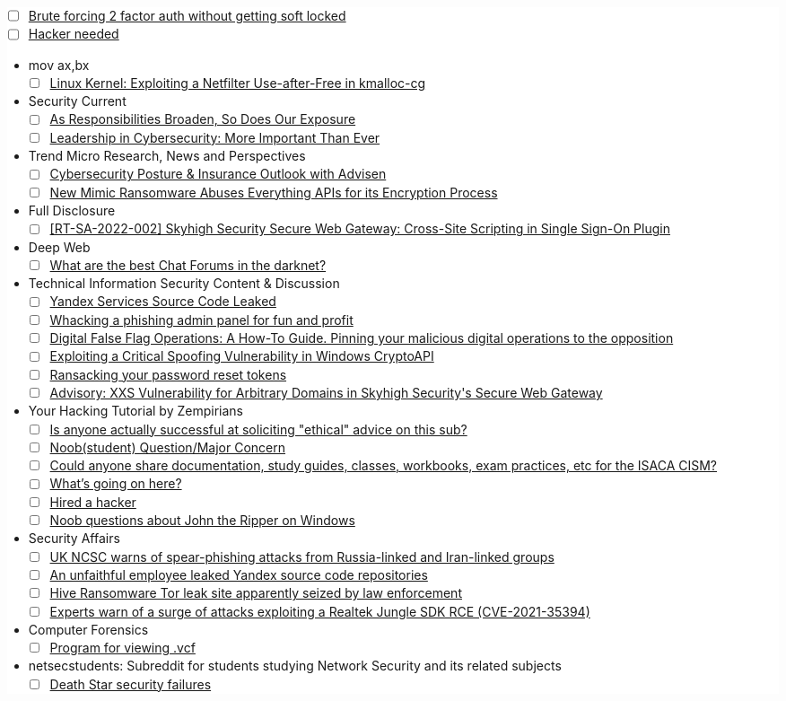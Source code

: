   - [ ] [Brute forcing 2 factor auth without getting soft locked](https://www.reddit.com/r/blackhat/comments/10m5wfk/brute_forcing_2_factor_auth_without_getting_soft/)
  - [ ] [Hacker needed](https://www.reddit.com/r/blackhat/comments/10lrq6i/hacker_needed/)
- mov ax,bx
  - [ ] [Linux Kernel: Exploiting a Netfilter Use-after-Free in kmalloc-cg](https://movaxbx.ru/2023/01/26/linux-kernel-exploiting-a-netfilter-use-after-free-in-kmalloc-cg/)
- Security Current
  - [ ] [As Responsibilities Broaden, So Does Our Exposure](/as-responsibilities-broaden-so-does-our-exposure/)
  - [ ] [Leadership in Cybersecurity: More Important Than Ever](/leadership-in-cybersecurity-more-important-than-ever/)
- Trend Micro Research, News and Perspectives
  - [ ] [Cybersecurity Posture & Insurance Outlook with Advisen](https://www.trendmicro.com/en_us/ciso/22/k/improve-cybersecurity-posture.html)
  - [ ] [New Mimic Ransomware Abuses Everything APIs for its Encryption Process](https://www.trendmicro.com/en_us/research/23/a/new-mimic-ransomware-abuses-everything-apis-for-its-encryption-p.html)
- Full Disclosure
  - [ ] [[RT-SA-2022-002] Skyhigh Security Secure Web Gateway: Cross-Site Scripting in Single Sign-On Plugin](https://seclists.org/fulldisclosure/2023/Jan/25)
- Deep Web
  - [ ] [What are the best Chat Forums in the darknet?](https://www.reddit.com/r/deepweb/comments/10lz0zs/what_are_the_best_chat_forums_in_the_darknet/)
- Technical Information Security Content & Discussion
  - [ ] [Yandex Services Source Code Leaked](https://www.reddit.com/r/netsec/comments/10ltjoj/yandex_services_source_code_leaked/)
  - [ ] [Whacking a phishing admin panel for fun and profit](https://www.reddit.com/r/netsec/comments/10lk1ag/whacking_a_phishing_admin_panel_for_fun_and_profit/)
  - [ ] [Digital False Flag Operations: A How-To Guide. Pinning your malicious digital operations to the opposition](https://www.reddit.com/r/netsec/comments/10lnvy5/digital_false_flag_operations_a_howto_guide/)
  - [ ] [Exploiting a Critical Spoofing Vulnerability in Windows CryptoAPI](https://www.reddit.com/r/netsec/comments/10lt654/exploiting_a_critical_spoofing_vulnerability_in/)
  - [ ] [Ransacking your password reset tokens](https://www.reddit.com/r/netsec/comments/10lr6jl/ransacking_your_password_reset_tokens/)
  - [ ] [Advisory: XXS Vulnerability for Arbitrary Domains in Skyhigh Security's Secure Web Gateway](https://www.reddit.com/r/netsec/comments/10ludqs/advisory_xxs_vulnerability_for_arbitrary_domains/)
- Your Hacking Tutorial by Zempirians
  - [ ] [Is anyone actually successful at soliciting "ethical" advice on this sub?](https://www.reddit.com/r/HowToHack/comments/10lv0rk/is_anyone_actually_successful_at_soliciting/)
  - [ ] [Noob(student) Question/Major Concern](https://www.reddit.com/r/HowToHack/comments/10m4lhy/noobstudent_questionmajor_concern/)
  - [ ] [Could anyone share documentation, study guides, classes, workbooks, exam practices, etc for the ISACA CISM?](https://www.reddit.com/r/HowToHack/comments/10luy98/could_anyone_share_documentation_study_guides/)
  - [ ] [What’s going on here?](https://www.reddit.com/r/HowToHack/comments/10lxtiu/whats_going_on_here/)
  - [ ] [Hired a hacker](https://www.reddit.com/r/HowToHack/comments/10llvno/hired_a_hacker/)
  - [ ] [Noob questions about John the Ripper on Windows](https://www.reddit.com/r/HowToHack/comments/10m3cf9/noob_questions_about_john_the_ripper_on_windows/)
- Security Affairs
  - [ ] [UK NCSC warns of spear-phishing attacks from Russia-linked and Iran-linked groups](https://securityaffairs.com/141393/apt/ncsc-warns-seaborgium-ta453-attacks.html)
  - [ ] [An unfaithful employee leaked Yandex source code repositories](https://securityaffairs.com/141382/data-breach/yandex-code-repositories-leaked.html)
  - [ ] [Hive Ransomware Tor leak site apparently seized by law enforcement](https://securityaffairs.com/141374/cyber-crime/hive-ransomware-leak-site-seized.html)
  - [ ] [Experts warn of a surge of attacks exploiting a Realtek Jungle SDK RCE (CVE-2021-35394)](https://securityaffairs.com/141359/hacking/realtek-sdk-flaw-cve-2021-35394-botnets.html)
- Computer Forensics
  - [ ] [Program for viewing .vcf](https://www.reddit.com/r/computerforensics/comments/10lzeiu/program_for_viewing_vcf/)
- netsecstudents: Subreddit for students studying Network Security and its related subjects
  - [ ] [Death Star security failures](https://www.reddit.com/r/netsecstudents/comments/10m3e9v/death_star_security_failures/)